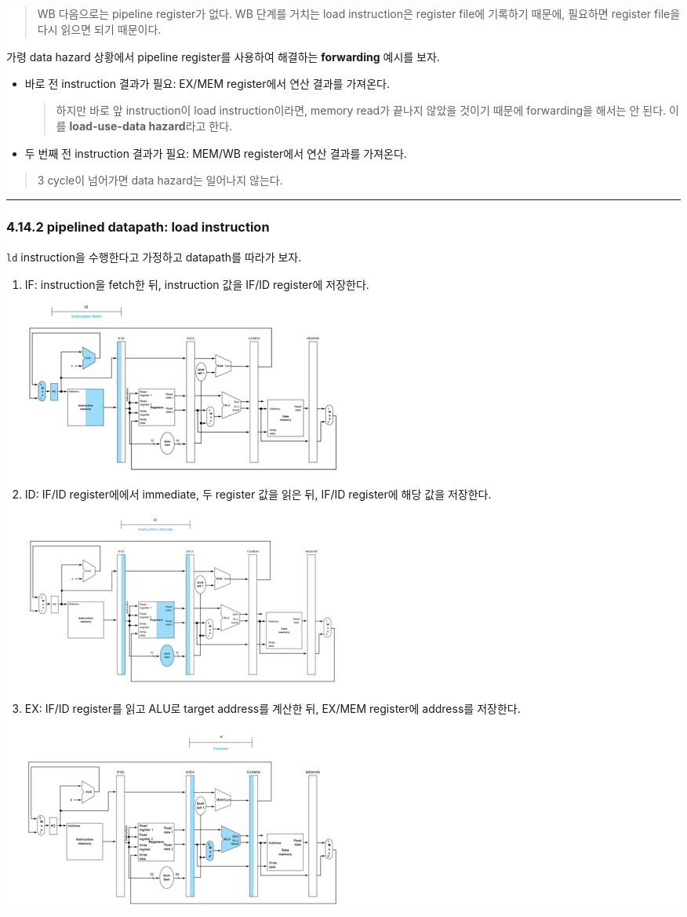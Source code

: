 > WB 다음으로는 pipeline register가 없다. WB 단계를 거치는 load instruction은 register file에 기록하기 때문에, 필요하면 register file을 다시 읽으면 되기 때문이다.

가령 data hazard 상황에서 pipeline register를 사용하여 해결하는 **forwarding** 예시를 보자.

- 바로 전 instruction 결과가 필요: EX/MEM register에서 연산 결과를 가져온다.

  > 하지만 바로 앞 instruction이 load instruction이라면, memory read가 끝나지 않았을 것이기 때문에 forwarding을 해서는 안 된다. 이를 **load-use-data hazard**라고 한다.

- 두 번째 전 instruction 결과가 필요: MEM/WB register에서 연산 결과를 가져온다.

> 3 cycle이 넘어가면 data hazard는 일어나지 않는다.

---

### 4.14.2 pipelined datapath: load instruction

`ld` instruction을 수행한다고 가정하고 datapath를 따라가 보자.

1. IF: instruction을 fetch한 뒤, instruction 값을 IF/ID register에 저장한다.

   ![IF for Load](images/ld_pipeline_register_IF.png)

2. ID: IF/ID register에에서 immediate, 두 register 값을 읽은 뒤, IF/ID register에 해당 값을 저장한다.

   ![ID for Load](images/ld_pipeline_register_ID.png)

3. EX: IF/ID register를 읽고 ALU로 target address를 계산한 뒤, EX/MEM register에 address를 저장한다.

   ![EX for Load](images/ld_pipeline_register_EX.png)
